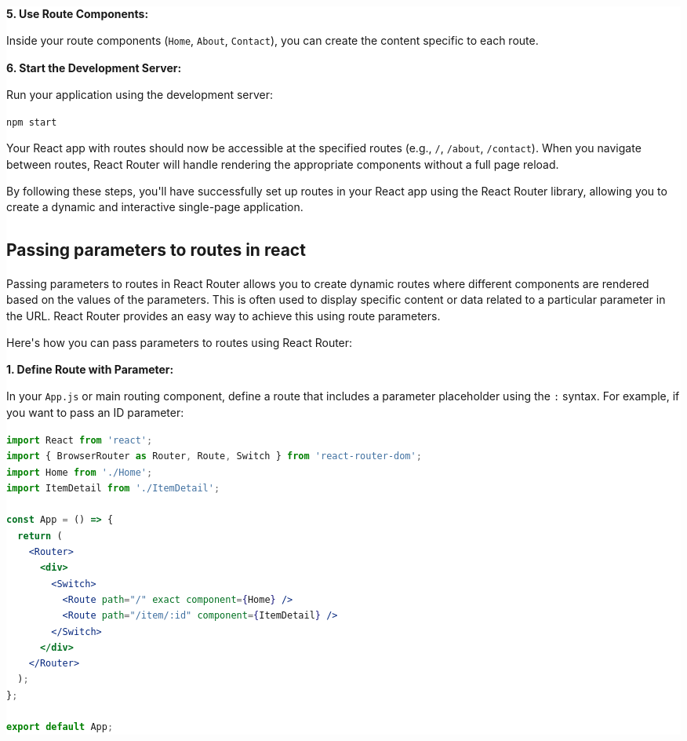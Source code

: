 **5. Use Route Components:**

Inside your route components (`Home`, `About`, `Contact`), you can create the content specific to each route.

**6. Start the Development Server:**

Run your application using the development server:

```bash
npm start
```

Your React app with routes should now be accessible at the specified routes (e.g., `/`, `/about`, `/contact`). When you navigate between routes, React Router will handle rendering the appropriate components without a full page reload.

By following these steps, you'll have successfully set up routes in your React app using the React Router library, allowing you to create a dynamic and interactive single-page application.


## Passing parameters to routes in react

Passing parameters to routes in React Router allows you to create dynamic routes where different components are rendered based on the values of the parameters. This is often used to display specific content or data related to a particular parameter in the URL. React Router provides an easy way to achieve this using route parameters.

Here's how you can pass parameters to routes using React Router:

**1. Define Route with Parameter:**

In your `App.js` or main routing component, define a route that includes a parameter placeholder using the `:` syntax. For example, if you want to pass an ID parameter:

```jsx
import React from 'react';
import { BrowserRouter as Router, Route, Switch } from 'react-router-dom';
import Home from './Home';
import ItemDetail from './ItemDetail';

const App = () => {
  return (
    <Router>
      <div>
        <Switch>
          <Route path="/" exact component={Home} />
          <Route path="/item/:id" component={ItemDetail} />
        </Switch>
      </div>
    </Router>
  );
};

export default App;
```
